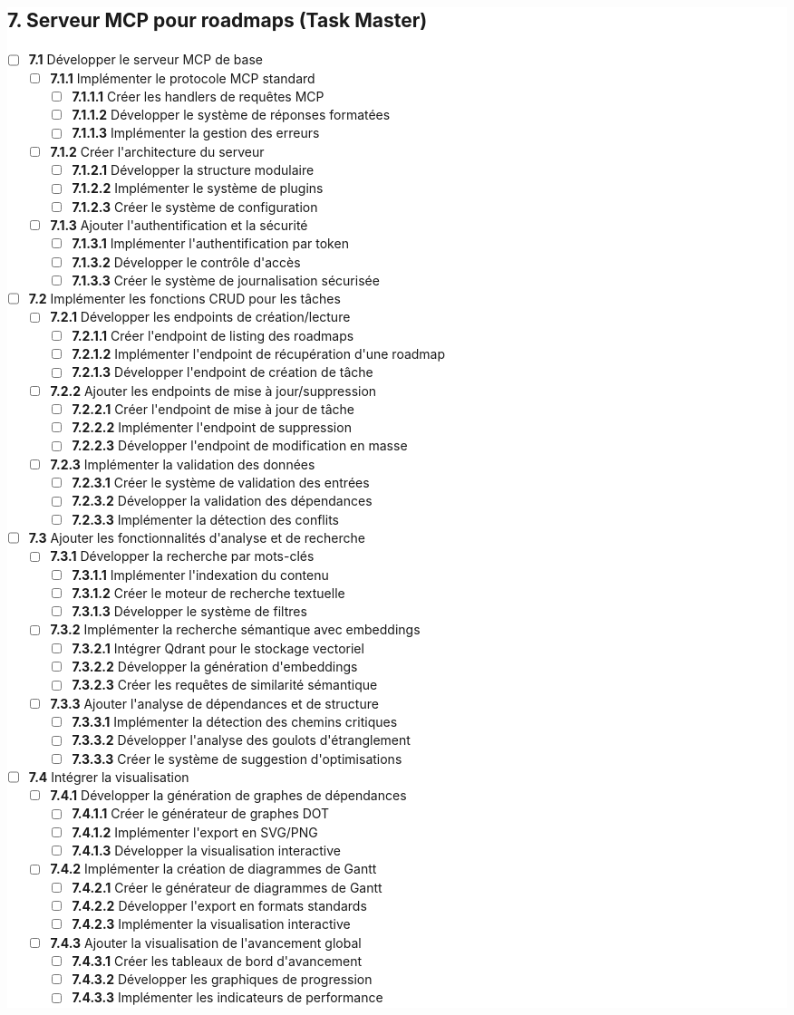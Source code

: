 ## 7. Serveur MCP pour roadmaps (Task Master)

- [ ] **7.1** Développer le serveur MCP de base
  - [ ] **7.1.1** Implémenter le protocole MCP standard
    - [ ] **7.1.1.1** Créer les handlers de requêtes MCP
    - [ ] **7.1.1.2** Développer le système de réponses formatées
    - [ ] **7.1.1.3** Implémenter la gestion des erreurs
  - [ ] **7.1.2** Créer l'architecture du serveur
    - [ ] **7.1.2.1** Développer la structure modulaire
    - [ ] **7.1.2.2** Implémenter le système de plugins
    - [ ] **7.1.2.3** Créer le système de configuration
  - [ ] **7.1.3** Ajouter l'authentification et la sécurité
    - [ ] **7.1.3.1** Implémenter l'authentification par token
    - [ ] **7.1.3.2** Développer le contrôle d'accès
    - [ ] **7.1.3.3** Créer le système de journalisation sécurisée

- [ ] **7.2** Implémenter les fonctions CRUD pour les tâches
  - [ ] **7.2.1** Développer les endpoints de création/lecture
    - [ ] **7.2.1.1** Créer l'endpoint de listing des roadmaps
    - [ ] **7.2.1.2** Implémenter l'endpoint de récupération d'une roadmap
    - [ ] **7.2.1.3** Développer l'endpoint de création de tâche
  - [ ] **7.2.2** Ajouter les endpoints de mise à jour/suppression
    - [ ] **7.2.2.1** Créer l'endpoint de mise à jour de tâche
    - [ ] **7.2.2.2** Implémenter l'endpoint de suppression
    - [ ] **7.2.2.3** Développer l'endpoint de modification en masse
  - [ ] **7.2.3** Implémenter la validation des données
    - [ ] **7.2.3.1** Créer le système de validation des entrées
    - [ ] **7.2.3.2** Développer la validation des dépendances
    - [ ] **7.2.3.3** Implémenter la détection des conflits

- [ ] **7.3** Ajouter les fonctionnalités d'analyse et de recherche
  - [ ] **7.3.1** Développer la recherche par mots-clés
    - [ ] **7.3.1.1** Implémenter l'indexation du contenu
    - [ ] **7.3.1.2** Créer le moteur de recherche textuelle
    - [ ] **7.3.1.3** Développer le système de filtres
  - [ ] **7.3.2** Implémenter la recherche sémantique avec embeddings
    - [ ] **7.3.2.1** Intégrer Qdrant pour le stockage vectoriel
    - [ ] **7.3.2.2** Développer la génération d'embeddings
    - [ ] **7.3.2.3** Créer les requêtes de similarité sémantique
  - [ ] **7.3.3** Ajouter l'analyse de dépendances et de structure
    - [ ] **7.3.3.1** Implémenter la détection des chemins critiques
    - [ ] **7.3.3.2** Développer l'analyse des goulots d'étranglement
    - [ ] **7.3.3.3** Créer le système de suggestion d'optimisations

- [ ] **7.4** Intégrer la visualisation
  - [ ] **7.4.1** Développer la génération de graphes de dépendances
    - [ ] **7.4.1.1** Créer le générateur de graphes DOT
    - [ ] **7.4.1.2** Implémenter l'export en SVG/PNG
    - [ ] **7.4.1.3** Développer la visualisation interactive
  - [ ] **7.4.2** Implémenter la création de diagrammes de Gantt
    - [ ] **7.4.2.1** Créer le générateur de diagrammes de Gantt
    - [ ] **7.4.2.2** Développer l'export en formats standards
    - [ ] **7.4.2.3** Implémenter la visualisation interactive
  - [ ] **7.4.3** Ajouter la visualisation de l'avancement global
    - [ ] **7.4.3.1** Créer les tableaux de bord d'avancement
    - [ ] **7.4.3.2** Développer les graphiques de progression
    - [ ] **7.4.3.3** Implémenter les indicateurs de performance
